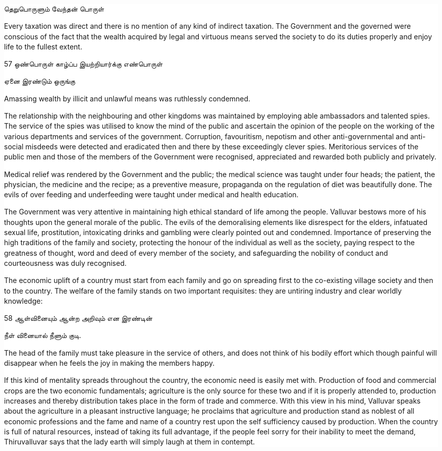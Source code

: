 தெறுபொருளும் வேந்தன் பொருள்  

Every taxation was direct and there is no mention of any kind of indirect taxation. The Government and the governed were conscious of the fact that the wealth acquired by legal and virtuous means served the society to do its duties properly and enjoy life to the fullest extent.  

  

57 ஒண்பொருள் காழ்ப்ப இயற்றியார்க்கு எண்பொருள்  

ஏனை இரண்டும் ஒருங்கு  

Amassing wealth by illicit and unlawful means was ruthlessly condemned.  

The relationship with the neighbouring and other kingdoms was maintained by employing able ambassadors and talented spies. The service of the spies was utilised to know the mind of the public and ascertain the opinion of the people on the working of the various departments and services of the government. Corruption, favouritism, nepotism and other anti-governmental and anti-social misdeeds were detected and eradicated then and there by these exceedingly clever spies. Meritorious services of the public men and those of the members of the Government were recognised, appreciated and rewarded both publicly and privately.  

Medical relief was rendered by the Government and the public; the medical science was taught under four heads; the patient, the physician, the medicine and the recipe; as a preventive measure, propaganda on the regulation of diet was beautifully done. The evils of over feeding and underfeeding were taught under medical and health education.  

The Government was very attentive in maintaining high ethical standard of life among the people. Valluvar bestows more of his thoughts upon the general morale of the public. The evils of the demoralising elements like disrespect for the elders, infatuated sexual life, prostitution, intoxicating drinks and gambling were clearly pointed out and condemned. Importance of preserving the high traditions of the family and society, protecting the honour of the individual as well as the society, paying respect to the greatness of thought, word and deed of every member of the society, and safeguarding the nobility of conduct and courteousness was duly recognised.  

The economic uplift of a country must start from each family and go on spreading first to the co-existing village society and then to the country. The welfare of the family stands on two important requisites: they are untiring industry and clear worldly knowledge:  

  

58 ஆள்வினையும் ஆன்ற அறிவும் என இரண்டின்  

நீள் வினையால் நீளும் குடி.  

The head of the family must take pleasure in the service of others, and does not think of his bodily effort which though painful will disappear when he feels the joy in making the members happy.  

If this kind of mentality spreads throughout the country, the economic need is easily met with. Production of food and commercial crops are the two economic fundamentals; agriculture is the only source for these two and if it is properly attended to, production increases and thereby distribution takes place in the form of trade and commerce. With this view in his mind, Valluvar speaks about the agriculture in a pleasant instructive language; he proclaims that agriculture and production stand as noblest of all economic professions and the fame and name of a country rest upon the self sufficiency caused by production. When the country is full of natural resources, instead of taking its full advantage, if the people feel sorry for their inability to meet the demand, Thiruvalluvar says that the lady earth will simply laugh at them in contempt.  

  